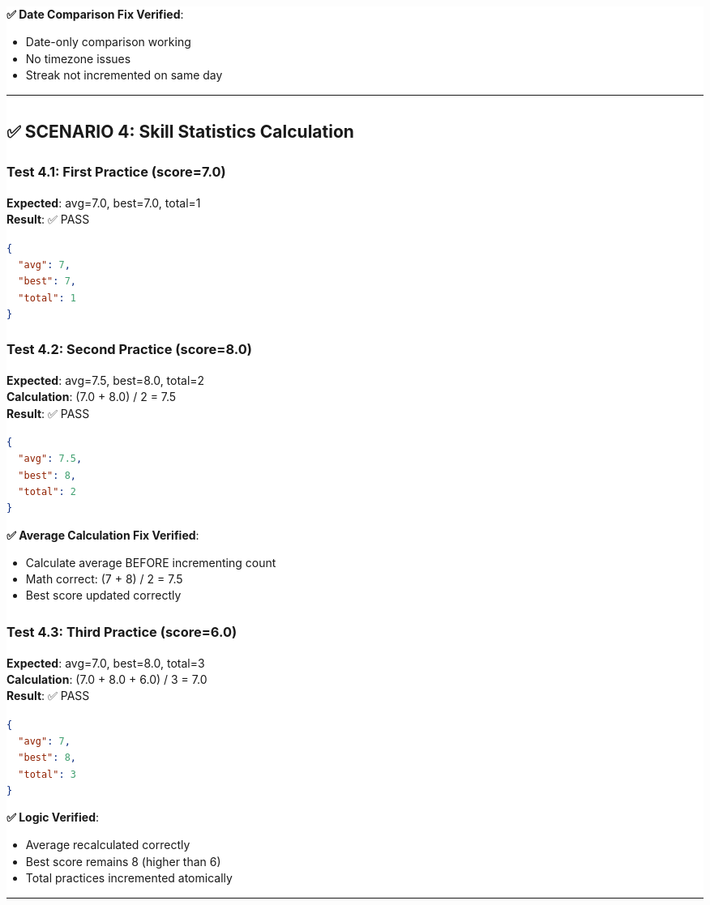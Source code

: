 **✅ Date Comparison Fix Verified**:
- Date-only comparison working
- No timezone issues
- Streak not incremented on same day

---

## ✅ SCENARIO 4: Skill Statistics Calculation

### Test 4.1: First Practice (score=7.0)
**Expected**: avg=7.0, best=7.0, total=1  
**Result**: ✅ PASS
```json
{
  "avg": 7,
  "best": 7,
  "total": 1
}
```

### Test 4.2: Second Practice (score=8.0)
**Expected**: avg=7.5, best=8.0, total=2  
**Calculation**: (7.0 + 8.0) / 2 = 7.5  
**Result**: ✅ PASS
```json
{
  "avg": 7.5,
  "best": 8,
  "total": 2
}
```

**✅ Average Calculation Fix Verified**:
- Calculate average BEFORE incrementing count
- Math correct: (7 + 8) / 2 = 7.5
- Best score updated correctly

### Test 4.3: Third Practice (score=6.0)
**Expected**: avg=7.0, best=8.0, total=3  
**Calculation**: (7.0 + 8.0 + 6.0) / 3 = 7.0  
**Result**: ✅ PASS
```json
{
  "avg": 7,
  "best": 8,
  "total": 3
}
```

**✅ Logic Verified**:
- Average recalculated correctly
- Best score remains 8 (higher than 6)
- Total practices incremented atomically

---